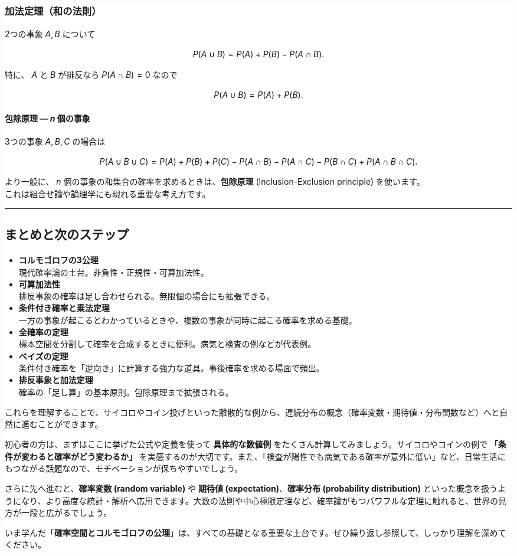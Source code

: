 ### 加法定理（和の法則）

2つの事象 $A, B$ について
```math
P(A \cup B)
=
P(A) + P(B) - P(A \cap B).
```

特に、 $A$ と $B$ が排反なら $P(A \cap B)=0$ なので
```math
P(A \cup B)
=
P(A) + P(B).
```

#### 包除原理 — $n$ 個の事象

3つの事象 $A, B, C$ の場合は
```math
P(A \cup B \cup C)
=
P(A) + P(B) + P(C)
- P(A \cap B) - P(A \cap C) - P(B \cap C)
+ P(A \cap B \cap C).
```

より一般に、 $n$ 個の事象の和集合の確率を求めるときは、**包除原理** (Inclusion-Exclusion principle) を使います。  
これは組合せ論や論理学にも現れる重要な考え方です。

---

## まとめと次のステップ

- **コルモゴロフの3公理**  
  現代確率論の土台。非負性・正規性・可算加法性。
- **可算加法性**  
  排反事象の確率は足し合わせられる。無限個の場合にも拡張できる。
- **条件付き確率と乗法定理**  
  一方の事象が起こるとわかっているときや、複数の事象が同時に起こる確率を求める基礎。
- **全確率の定理**  
  標本空間を分割して確率を合成するときに便利。病気と検査の例などが代表例。
- **ベイズの定理**  
  条件付き確率を「逆向き」に計算する強力な道具。事後確率を求める場面で頻出。
- **排反事象と加法定理**  
  確率の「足し算」の基本原則。包除原理まで拡張される。

これらを理解することで、サイコロやコイン投げといった離散的な例から、連続分布の概念（確率変数・期待値・分布関数など）へと自然に進むことができます。

初心者の方は、まずはここに挙げた公式や定義を使って **具体的な数値例** をたくさん計算してみましょう。サイコロやコインの例で **「条件が変わると確率がどう変わるか」** を実感するのが大切です。また、「検査が陽性でも病気である確率が意外に低い」など、日常生活にもつながる話題なので、モチベーションが保ちやすいでしょう。

さらに先へ進むと、**確率変数 (random variable)** や **期待値 (expectation)**、**確率分布 (probability distribution)** といった概念を扱うようになり、より高度な統計・解析へ応用できます。大数の法則や中心極限定理など、確率論がもつパワフルな定理に触れると、世界の見方が一段と広がるでしょう。

いま学んだ「**確率空間とコルモゴロフの公理**」は、すべての基礎となる重要な土台です。ぜひ繰り返し参照して、しっかり理解を深めてください。

